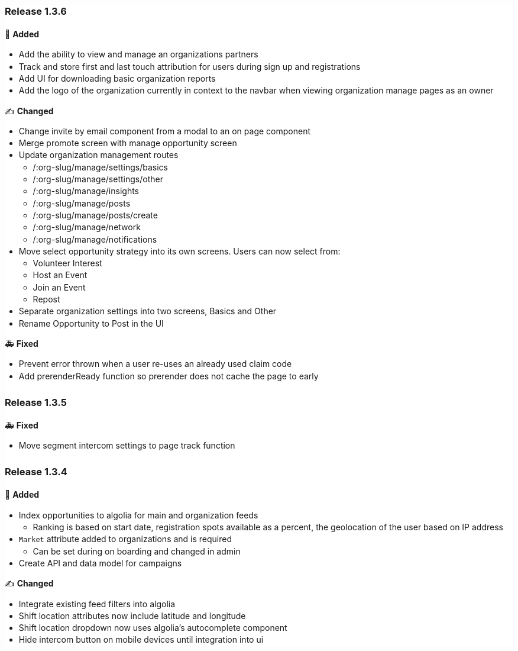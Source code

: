 
### Release 1.3.6

🚀 __Added__
- Add the ability to view and manage an organizations partners
- Track and store first and last touch attribution for users during sign up and registrations
- Add UI for downloading basic organization reports
- Add the logo of the organization currently in context to the navbar when viewing organization manage pages as an owner


✍️ __Changed__
- Change invite by email component from a modal to an on page component
- Merge promote screen with manage opportunity screen
- Update organization management routes
  - /:org-slug/manage/settings/basics
  - /:org-slug/manage/settings/other
  - /:org-slug/manage/insights
  - /:org-slug/manage/posts
  - /:org-slug/manage/posts/create
  - /:org-slug/manage/network
  - /:org-slug/manage/notifications
- Move select opportunity strategy into its own screens. Users can now select from:
  - Volunteer Interest
  - Host an Event
  - Join an Event
  - Repost
- Separate organization settings into two screens, Basics and Other
- Rename Opportunity to Post in the UI


🚑 __Fixed__
- Prevent error thrown when a user re-uses an already used claim code
- Add prerenderReady function so prerender does not cache the page to early


### Release 1.3.5

🚑 __Fixed__
- Move segment intercom settings to page track function


### Release 1.3.4

🚀 __Added__
- Index opportunities to algolia for main and organization feeds
  - Ranking is based on start date, registration spots available as a percent, the geolocation of the user based on IP address
- `Market` attribute added to organizations and is required
  - Can be set during on boarding and changed in admin
- Create API and data model for campaigns

✍️ __Changed__
- Integrate existing feed filters into algolia
- Shift location attributes now include latitude and longitude
- Shift location dropdown now uses algolia’s autocomplete component
- Hide intercom button on mobile devices until integration into ui
